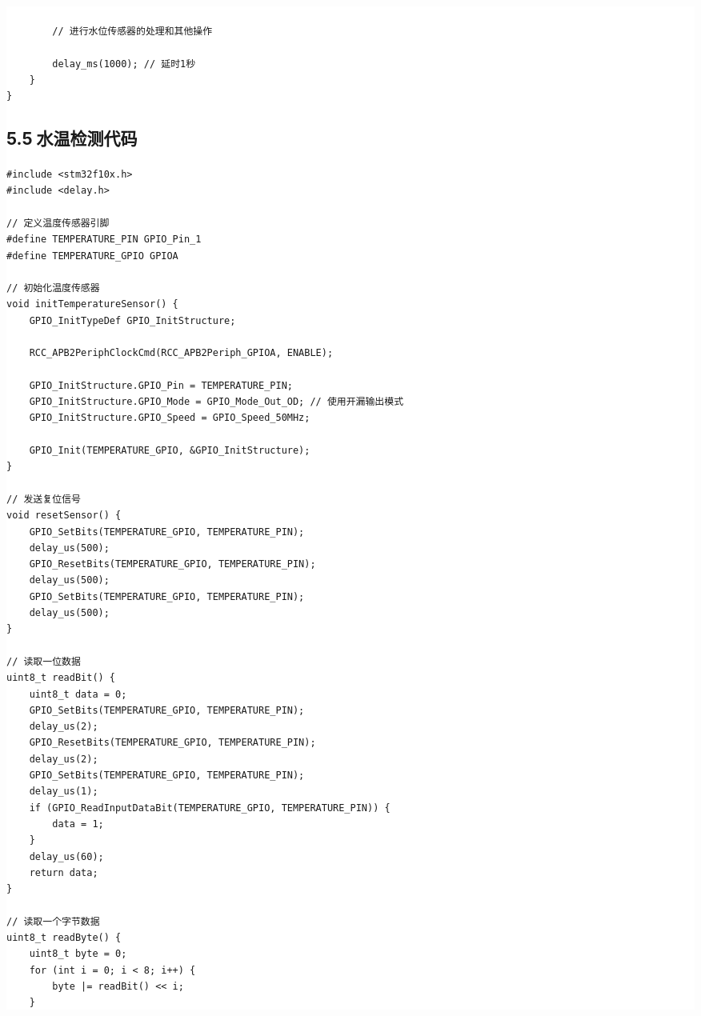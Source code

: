 ```

        // 进行水位传感器的处理和其他操作

        delay_ms(1000); // 延时1秒
    }
}
```

5.5 水温检测代码
----------

```
#include <stm32f10x.h>
#include <delay.h>

// 定义温度传感器引脚
#define TEMPERATURE_PIN GPIO_Pin_1
#define TEMPERATURE_GPIO GPIOA

// 初始化温度传感器
void initTemperatureSensor() {
    GPIO_InitTypeDef GPIO_InitStructure;

    RCC_APB2PeriphClockCmd(RCC_APB2Periph_GPIOA, ENABLE);

    GPIO_InitStructure.GPIO_Pin = TEMPERATURE_PIN;
    GPIO_InitStructure.GPIO_Mode = GPIO_Mode_Out_OD; // 使用开漏输出模式
    GPIO_InitStructure.GPIO_Speed = GPIO_Speed_50MHz;
    
    GPIO_Init(TEMPERATURE_GPIO, &GPIO_InitStructure);
}

// 发送复位信号
void resetSensor() {
    GPIO_SetBits(TEMPERATURE_GPIO, TEMPERATURE_PIN);
    delay_us(500);
    GPIO_ResetBits(TEMPERATURE_GPIO, TEMPERATURE_PIN);
    delay_us(500);
    GPIO_SetBits(TEMPERATURE_GPIO, TEMPERATURE_PIN);
    delay_us(500);
}

// 读取一位数据
uint8_t readBit() {
    uint8_t data = 0;
    GPIO_SetBits(TEMPERATURE_GPIO, TEMPERATURE_PIN);
    delay_us(2);
    GPIO_ResetBits(TEMPERATURE_GPIO, TEMPERATURE_PIN);
    delay_us(2);
    GPIO_SetBits(TEMPERATURE_GPIO, TEMPERATURE_PIN);
    delay_us(1);
    if (GPIO_ReadInputDataBit(TEMPERATURE_GPIO, TEMPERATURE_PIN)) {
        data = 1;
    }
    delay_us(60);
    return data;
}

// 读取一个字节数据
uint8_t readByte() {
    uint8_t byte = 0;
    for (int i = 0; i < 8; i++) {
        byte |= readBit() << i;
    }
```